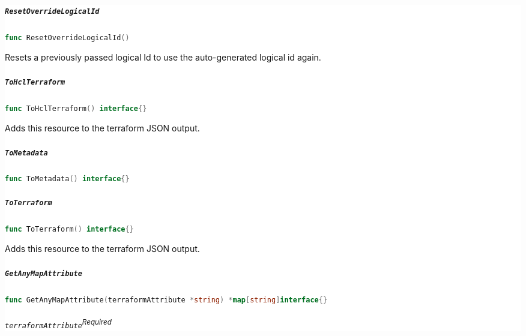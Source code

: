 
##### `ResetOverrideLogicalId` <a name="ResetOverrideLogicalId" id="rhizo-co-terraform-provider-oci.dataOciLogAnalyticsLogAnalyticsCategoriesList.DataOciLogAnalyticsLogAnalyticsCategoriesList.resetOverrideLogicalId"></a>

```go
func ResetOverrideLogicalId()
```

Resets a previously passed logical Id to use the auto-generated logical id again.

##### `ToHclTerraform` <a name="ToHclTerraform" id="rhizo-co-terraform-provider-oci.dataOciLogAnalyticsLogAnalyticsCategoriesList.DataOciLogAnalyticsLogAnalyticsCategoriesList.toHclTerraform"></a>

```go
func ToHclTerraform() interface{}
```

Adds this resource to the terraform JSON output.

##### `ToMetadata` <a name="ToMetadata" id="rhizo-co-terraform-provider-oci.dataOciLogAnalyticsLogAnalyticsCategoriesList.DataOciLogAnalyticsLogAnalyticsCategoriesList.toMetadata"></a>

```go
func ToMetadata() interface{}
```

##### `ToTerraform` <a name="ToTerraform" id="rhizo-co-terraform-provider-oci.dataOciLogAnalyticsLogAnalyticsCategoriesList.DataOciLogAnalyticsLogAnalyticsCategoriesList.toTerraform"></a>

```go
func ToTerraform() interface{}
```

Adds this resource to the terraform JSON output.

##### `GetAnyMapAttribute` <a name="GetAnyMapAttribute" id="rhizo-co-terraform-provider-oci.dataOciLogAnalyticsLogAnalyticsCategoriesList.DataOciLogAnalyticsLogAnalyticsCategoriesList.getAnyMapAttribute"></a>

```go
func GetAnyMapAttribute(terraformAttribute *string) *map[string]interface{}
```

###### `terraformAttribute`<sup>Required</sup> <a name="terraformAttribute" id="rhizo-co-terraform-provider-oci.dataOciLogAnalyticsLogAnalyticsCategoriesList.DataOciLogAnalyticsLogAnalyticsCategoriesList.getAnyMapAttribute.parameter.terraformAttribute"></a>
